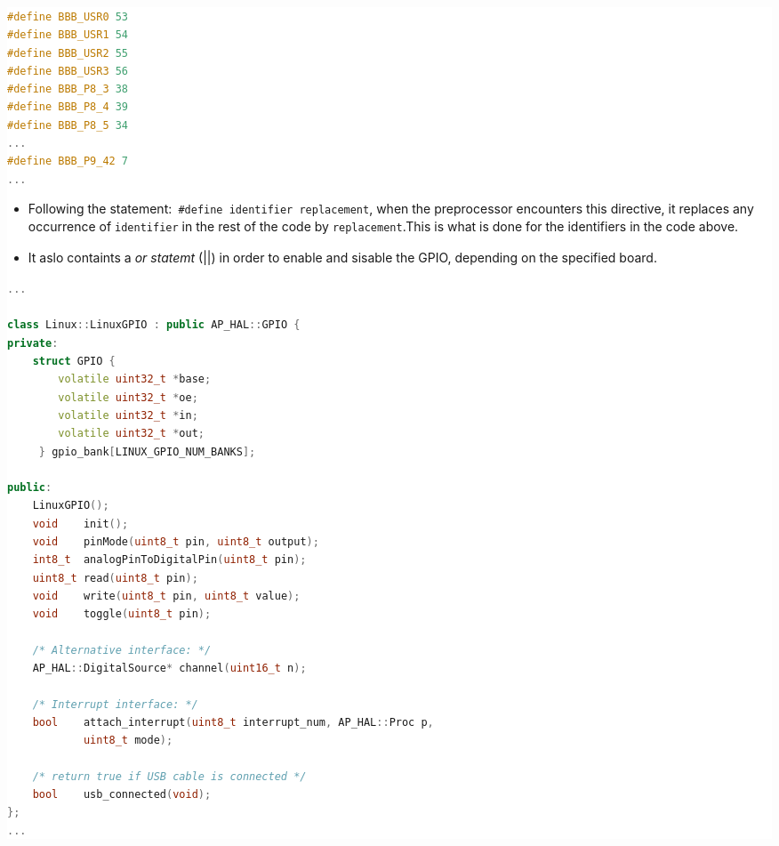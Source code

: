 ```cpp
#define BBB_USR0 53
#define BBB_USR1 54
#define BBB_USR2 55
#define BBB_USR3 56
#define BBB_P8_3 38
#define BBB_P8_4 39
#define BBB_P8_5 34
...
#define BBB_P9_42 7
...

```
- Following the statement:` #define identifier replacement`, when the preprocessor encounters this directive, it replaces any occurrence of `identifier` in the rest of the code by `replacement`.This is what is done for the identifiers in the code above.


- It aslo containts a *or statemt* (||) in order to enable and sisable the GPIO, depending on the specified board.



```cpp
...

class Linux::LinuxGPIO : public AP_HAL::GPIO {
private:
    struct GPIO {
        volatile uint32_t *base;
        volatile uint32_t *oe;
        volatile uint32_t *in;
        volatile uint32_t *out;
     } gpio_bank[LINUX_GPIO_NUM_BANKS];

public:
    LinuxGPIO();
    void    init();
    void    pinMode(uint8_t pin, uint8_t output);
    int8_t  analogPinToDigitalPin(uint8_t pin);
    uint8_t read(uint8_t pin);
    void    write(uint8_t pin, uint8_t value);
    void    toggle(uint8_t pin);

    /* Alternative interface: */
    AP_HAL::DigitalSource* channel(uint16_t n);

    /* Interrupt interface: */
    bool    attach_interrupt(uint8_t interrupt_num, AP_HAL::Proc p,
            uint8_t mode);

    /* return true if USB cable is connected */
    bool    usb_connected(void);
};
...
```
